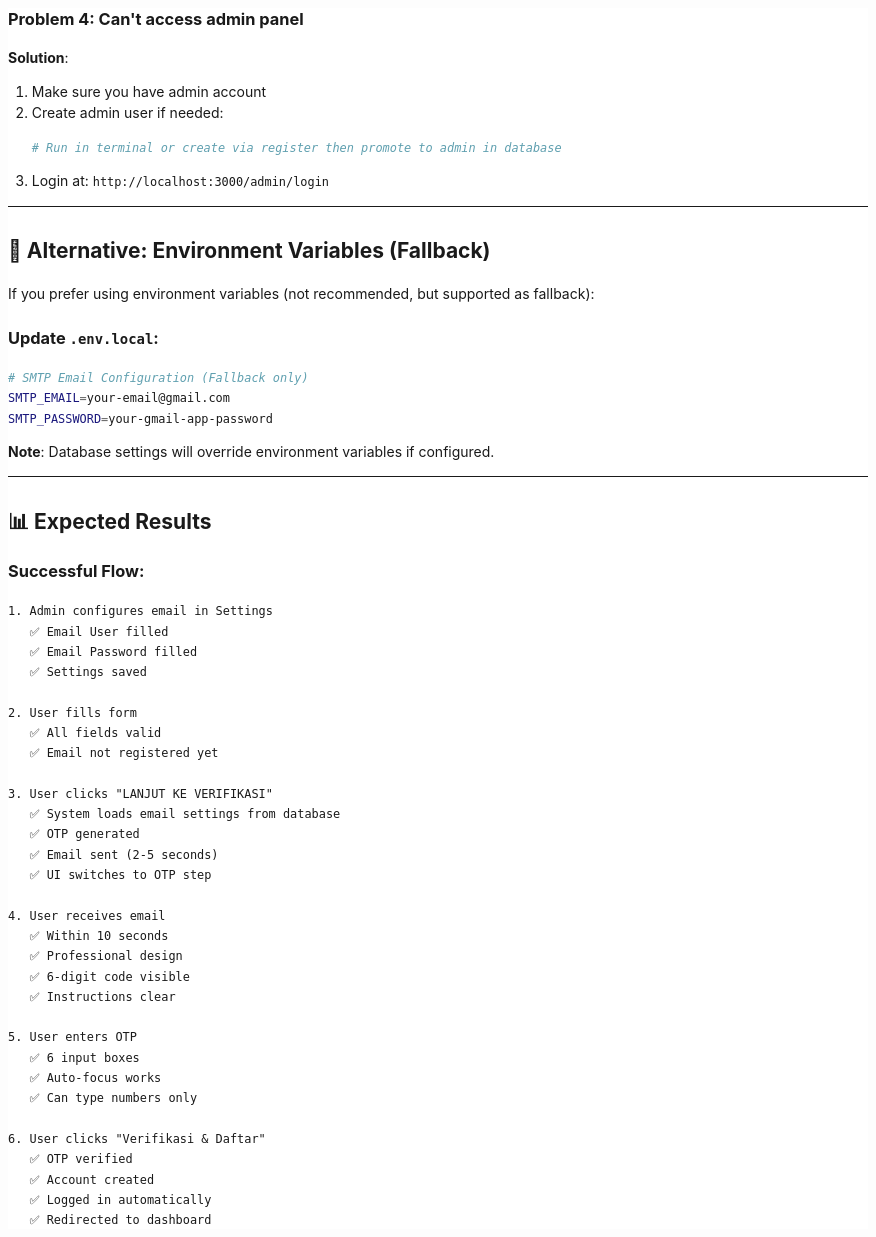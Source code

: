 ### Problem 4: Can't access admin panel

**Solution**:

1. Make sure you have admin account
2. Create admin user if needed:
   ```bash
   # Run in terminal or create via register then promote to admin in database
   ```
3. Login at: `http://localhost:3000/admin/login`

---

## 🔄 Alternative: Environment Variables (Fallback)

If you prefer using environment variables (not recommended, but supported as fallback):

### Update `.env.local`:

```bash
# SMTP Email Configuration (Fallback only)
SMTP_EMAIL=your-email@gmail.com
SMTP_PASSWORD=your-gmail-app-password
```

**Note**: Database settings will override environment variables if configured.

---

## 📊 Expected Results

### Successful Flow:

```
1. Admin configures email in Settings
   ✅ Email User filled
   ✅ Email Password filled
   ✅ Settings saved

2. User fills form
   ✅ All fields valid
   ✅ Email not registered yet

3. User clicks "LANJUT KE VERIFIKASI"
   ✅ System loads email settings from database
   ✅ OTP generated
   ✅ Email sent (2-5 seconds)
   ✅ UI switches to OTP step

4. User receives email
   ✅ Within 10 seconds
   ✅ Professional design
   ✅ 6-digit code visible
   ✅ Instructions clear

5. User enters OTP
   ✅ 6 input boxes
   ✅ Auto-focus works
   ✅ Can type numbers only

6. User clicks "Verifikasi & Daftar"
   ✅ OTP verified
   ✅ Account created
   ✅ Logged in automatically
   ✅ Redirected to dashboard
```